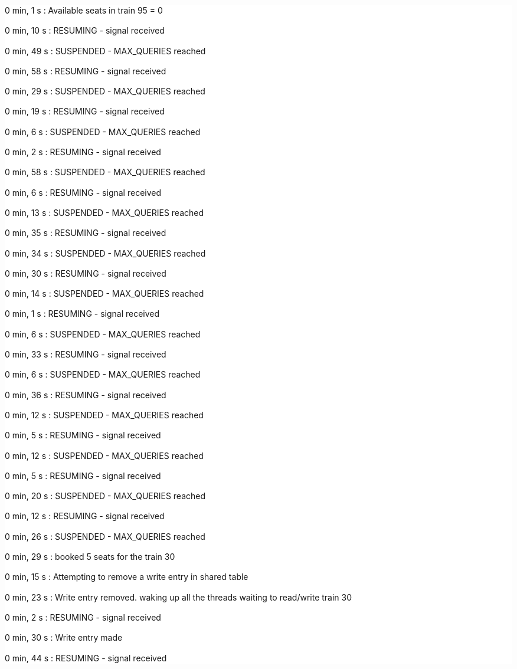 0 min, 1 s : Available seats in train 95 = 0

0 min, 10 s : RESUMING - signal received

0 min, 49 s : SUSPENDED - MAX_QUERIES reached

0 min, 58 s : RESUMING - signal received

0 min, 29 s : SUSPENDED - MAX_QUERIES reached

0 min, 19 s : RESUMING - signal received

0 min, 6 s : SUSPENDED - MAX_QUERIES reached

0 min, 2 s : RESUMING - signal received

0 min, 58 s : SUSPENDED - MAX_QUERIES reached

0 min, 6 s : RESUMING - signal received

0 min, 13 s : SUSPENDED - MAX_QUERIES reached

0 min, 35 s : RESUMING - signal received

0 min, 34 s : SUSPENDED - MAX_QUERIES reached

0 min, 30 s : RESUMING - signal received

0 min, 14 s : SUSPENDED - MAX_QUERIES reached

0 min, 1 s : RESUMING - signal received

0 min, 6 s : SUSPENDED - MAX_QUERIES reached

0 min, 33 s : RESUMING - signal received

0 min, 6 s : SUSPENDED - MAX_QUERIES reached

0 min, 36 s : RESUMING - signal received

0 min, 12 s : SUSPENDED - MAX_QUERIES reached

0 min, 5 s : RESUMING - signal received

0 min, 12 s : SUSPENDED - MAX_QUERIES reached

0 min, 5 s : RESUMING - signal received

0 min, 20 s : SUSPENDED - MAX_QUERIES reached

0 min, 12 s : RESUMING - signal received

0 min, 26 s : SUSPENDED - MAX_QUERIES reached

0 min, 29 s : booked 5 seats for the train 30

0 min, 15 s : Attempting to remove a write entry in shared table

0 min, 23 s : Write entry removed. waking up all the threads waiting to read/write train 30

0 min, 2 s : RESUMING - signal received

0 min, 30 s : Write entry made

0 min, 44 s : RESUMING - signal received
